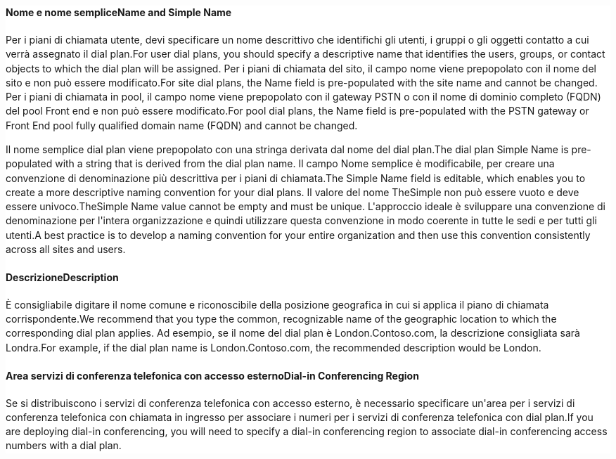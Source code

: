 #### <a name="name-and-simple-name"></a><span data-ttu-id="ee427-169">Nome e nome semplice</span><span class="sxs-lookup"><span data-stu-id="ee427-169">Name and Simple Name</span></span>

<span data-ttu-id="ee427-170">Per i piani di chiamata utente, devi specificare un nome descrittivo che identifichi gli utenti, i gruppi o gli oggetti contatto a cui verrà assegnato il dial plan.</span><span class="sxs-lookup"><span data-stu-id="ee427-170">For user dial plans, you should specify a descriptive name that identifies the users, groups, or contact objects to which the dial plan will be assigned.</span></span> <span data-ttu-id="ee427-171">Per i piani di chiamata del sito, il campo nome viene prepopolato con il nome del sito e non può essere modificato.</span><span class="sxs-lookup"><span data-stu-id="ee427-171">For site dial plans, the Name field is pre-populated with the site name and cannot be changed.</span></span> <span data-ttu-id="ee427-172">Per i piani di chiamata in pool, il campo nome viene prepopolato con il gateway PSTN o con il nome di dominio completo (FQDN) del pool Front end e non può essere modificato.</span><span class="sxs-lookup"><span data-stu-id="ee427-172">For pool dial plans, the Name field is pre-populated with the PSTN gateway or Front End pool fully qualified domain name (FQDN) and cannot be changed.</span></span>
  
<span data-ttu-id="ee427-173">Il nome semplice dial plan viene prepopolato con una stringa derivata dal nome del dial plan.</span><span class="sxs-lookup"><span data-stu-id="ee427-173">The dial plan Simple Name is pre-populated with a string that is derived from the dial plan name.</span></span> <span data-ttu-id="ee427-174">Il campo Nome semplice è modificabile, per creare una convenzione di denominazione più descrittiva per i piani di chiamata.</span><span class="sxs-lookup"><span data-stu-id="ee427-174">The Simple Name field is editable, which enables you to create a more descriptive naming convention for your dial plans.</span></span> <span data-ttu-id="ee427-175">Il valore del nome TheSimple non può essere vuoto e deve essere univoco.</span><span class="sxs-lookup"><span data-stu-id="ee427-175">TheSimple Name value cannot be empty and must be unique.</span></span> <span data-ttu-id="ee427-176">L'approccio ideale è sviluppare una convenzione di denominazione per l'intera organizzazione e quindi utilizzare questa convenzione in modo coerente in tutte le sedi e per tutti gli utenti.</span><span class="sxs-lookup"><span data-stu-id="ee427-176">A best practice is to develop a naming convention for your entire organization and then use this convention consistently across all sites and users.</span></span>
  
#### <a name="description"></a><span data-ttu-id="ee427-177">Descrizione</span><span class="sxs-lookup"><span data-stu-id="ee427-177">Description</span></span>

<span data-ttu-id="ee427-178">È consigliabile digitare il nome comune e riconoscibile della posizione geografica in cui si applica il piano di chiamata corrispondente.</span><span class="sxs-lookup"><span data-stu-id="ee427-178">We recommend that you type the common, recognizable name of the geographic location to which the corresponding dial plan applies.</span></span> <span data-ttu-id="ee427-179">Ad esempio, se il nome del dial plan è London.Contoso.com, la descrizione consigliata sarà Londra.</span><span class="sxs-lookup"><span data-stu-id="ee427-179">For example, if the dial plan name is London.Contoso.com, the recommended description would be London.</span></span> 
  
#### <a name="dial-in-conferencing-region"></a><span data-ttu-id="ee427-180">Area servizi di conferenza telefonica con accesso esterno</span><span class="sxs-lookup"><span data-stu-id="ee427-180">Dial-in Conferencing Region</span></span>

<span data-ttu-id="ee427-181">Se si distribuiscono i servizi di conferenza telefonica con accesso esterno, è necessario specificare un'area per i servizi di conferenza telefonica con chiamata in ingresso per associare i numeri per i servizi di conferenza telefonica con dial plan.</span><span class="sxs-lookup"><span data-stu-id="ee427-181">If you are deploying dial-in conferencing, you will need to specify a dial-in conferencing region to associate dial-in conferencing access numbers with a dial plan.</span></span> 
  
